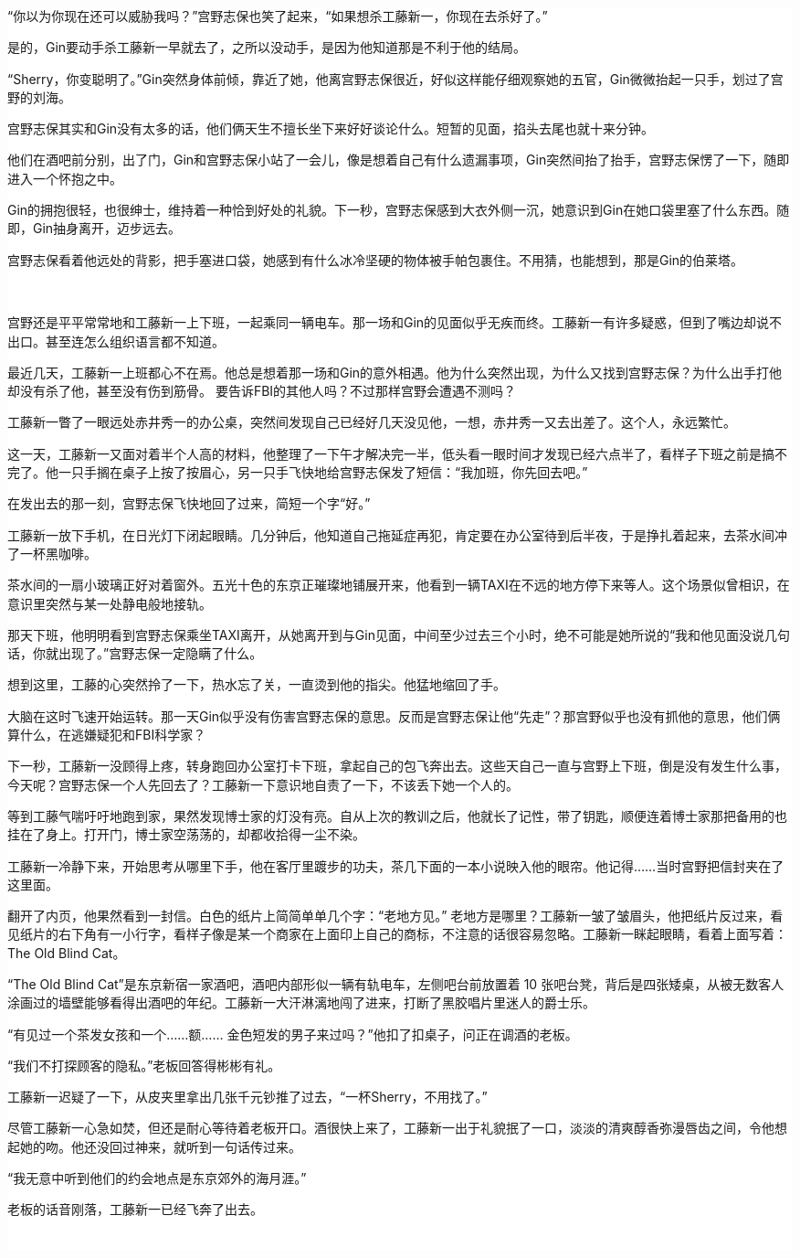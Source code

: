 “你以为你现在还可以威胁我吗？”宫野志保也笑了起来，“如果想杀工藤新一，你现在去杀好了。”

是的，Gin要动手杀工藤新一早就去了，之所以没动手，是因为他知道那是不利于他的结局。

“Sherry，你变聪明了。”Gin突然身体前倾，靠近了她，他离宫野志保很近，好似这样能仔细观察她的五官，Gin微微抬起一只手，划过了宫野的刘海。

宫野志保其实和Gin没有太多的话，他们俩天生不擅长坐下来好好谈论什么。短暂的见面，掐头去尾也就十来分钟。

他们在酒吧前分别，出了门，Gin和宫野志保小站了一会儿，像是想着自己有什么遗漏事项，Gin突然间抬了抬手，宫野志保愣了一下，随即进入一个怀抱之中。

Gin的拥抱很轻，也很绅士，维持着一种恰到好处的礼貌。下一秒，宫野志保感到大衣外侧一沉，她意识到Gin在她口袋里塞了什么东西。随即，Gin抽身离开，迈步远去。

宫野志保看着他远处的背影，把手塞进口袋，她感到有什么冰冷坚硬的物体被手帕包裹住。不用猜，也能想到，那是Gin的伯莱塔。

 

宫野还是平平常常地和工藤新一上下班，一起乘同一辆电车。那一场和Gin的见面似乎无疾而终。工藤新一有许多疑惑，但到了嘴边却说不出口。甚至连怎么组织语言都不知道。

最近几天，工藤新一上班都心不在焉。他总是想着那一场和Gin的意外相遇。他为什么突然出现，为什么又找到宫野志保？为什么出手打他却没有杀了他，甚至没有伤到筋骨。 要告诉FBI的其他人吗？不过那样宫野会遭遇不测吗？

工藤新一瞥了一眼远处赤井秀一的办公桌，突然间发现自己已经好几天没见他，一想，赤井秀一又去出差了。这个人，永远繁忙。

这一天，工藤新一又面对着半个人高的材料，他整理了一下午才解决完一半，低头看一眼时间才发现已经六点半了，看样子下班之前是搞不完了。他一只手搁在桌子上按了按眉心，另一只手飞快地给宫野志保发了短信：“我加班，你先回去吧。”

在发出去的那一刻，宫野志保飞快地回了过来，简短一个字“好。”

工藤新一放下手机，在日光灯下闭起眼睛。几分钟后，他知道自己拖延症再犯，肯定要在办公室待到后半夜，于是挣扎着起来，去茶水间冲了一杯黑咖啡。

茶水间的一扇小玻璃正好对着窗外。五光十色的东京正璀璨地铺展开来，他看到一辆TAXI在不远的地方停下来等人。这个场景似曾相识，在意识里突然与某一处静电般地接轨。

那天下班，他明明看到宫野志保乘坐TAXI离开，从她离开到与Gin见面，中间至少过去三个小时，绝不可能是她所说的“我和他见面没说几句话，你就出现了。”宫野志保一定隐瞒了什么。

想到这里，工藤的心突然拎了一下，热水忘了关，一直烫到他的指尖。他猛地缩回了手。

大脑在这时飞速开始运转。那一天Gin似乎没有伤害宫野志保的意思。反而是宫野志保让他“先走”？那宫野似乎也没有抓他的意思，他们俩算什么，在逃嫌疑犯和FBI科学家？

下一秒，工藤新一没顾得上疼，转身跑回办公室打卡下班，拿起自己的包飞奔出去。这些天自己一直与宫野上下班，倒是没有发生什么事，今天呢？宫野志保一个人先回去了？工藤新一下意识地自责了一下，不该丢下她一个人的。

等到工藤气喘吁吁地跑到家，果然发现博士家的灯没有亮。自从上次的教训之后，他就长了记性，带了钥匙，顺便连着博士家那把备用的也挂在了身上。打开门，博士家空荡荡的，却都收拾得一尘不染。

工藤新一冷静下来，开始思考从哪里下手，他在客厅里踱步的功夫，茶几下面的一本小说映入他的眼帘。他记得……当时宫野把信封夹在了这里面。

翻开了内页，他果然看到一封信。白色的纸片上简简单单几个字：“老地方见。” 老地方是哪里？工藤新一皱了皱眉头，他把纸片反过来，看见纸片的右下角有一小行字，看样子像是某一个商家在上面印上自己的商标，不注意的话很容易忽略。工藤新一眯起眼睛，看着上面写着：The Old Blind Cat。

“The Old Blind Cat”是东京新宿一家酒吧，酒吧内部形似一辆有轨电车，左侧吧台前放置着 10 张吧台凳，背后是四张矮桌，从被无数客人涂画过的墙壁能够看得出酒吧的年纪。工藤新一大汗淋漓地闯了进来，打断了黑胶唱片里迷人的爵士乐。

“有见过一个茶发女孩和一个……额…… 金色短发的男子来过吗？”他扣了扣桌子，问正在调酒的老板。

“我们不打探顾客的隐私。”老板回答得彬彬有礼。

工藤新一迟疑了一下，从皮夹里拿出几张千元钞推了过去，“一杯Sherry，不用找了。”

尽管工藤新一心急如焚，但还是耐心等待着老板开口。酒很快上来了，工藤新一出于礼貌抿了一口，淡淡的清爽醇香弥漫唇齿之间，令他想起她的吻。他还没回过神来，就听到一句话传过来。

“我无意中听到他们的约会地点是东京郊外的海月涯。”

老板的话音刚落，工藤新一已经飞奔了出去。

 
